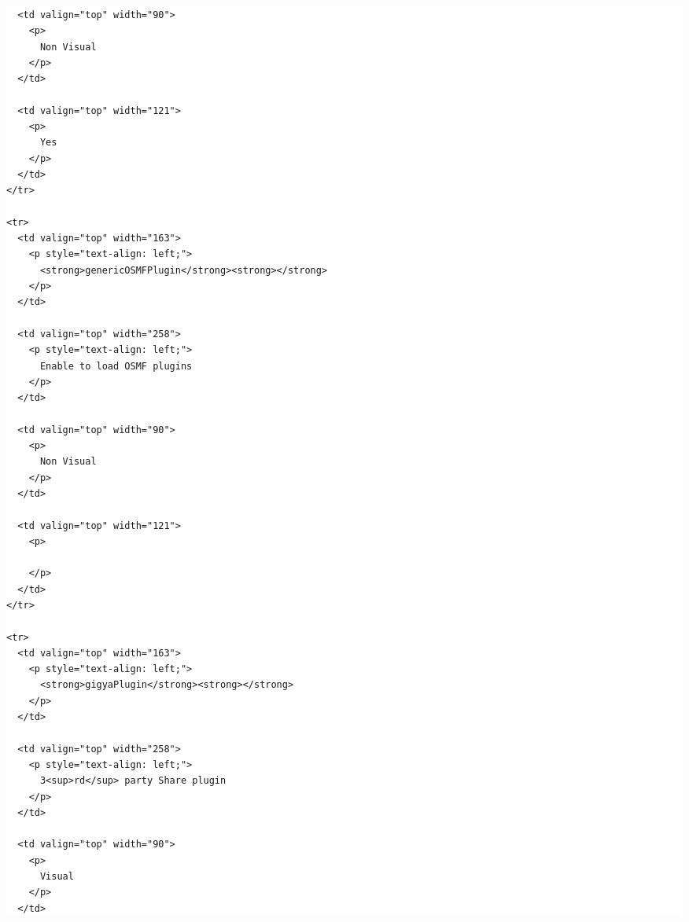       <td valign="top" width="90">
        <p>
          Non Visual
        </p>
      </td>
      
      <td valign="top" width="121">
        <p>
          Yes
        </p>
      </td>
    </tr>
    
    <tr>
      <td valign="top" width="163">
        <p style="text-align: left;">
          <strong>genericOSMFPlugin</strong><strong></strong>
        </p>
      </td>
      
      <td valign="top" width="258">
        <p style="text-align: left;">
          Enable to load OSMF plugins
        </p>
      </td>
      
      <td valign="top" width="90">
        <p>
          Non Visual
        </p>
      </td>
      
      <td valign="top" width="121">
        <p>
           
        </p>
      </td>
    </tr>
    
    <tr>
      <td valign="top" width="163">
        <p style="text-align: left;">
          <strong>gigyaPlugin</strong><strong></strong>
        </p>
      </td>
      
      <td valign="top" width="258">
        <p style="text-align: left;">
          3<sup>rd</sup> party Share plugin
        </p>
      </td>
      
      <td valign="top" width="90">
        <p>
          Visual
        </p>
      </td>
      